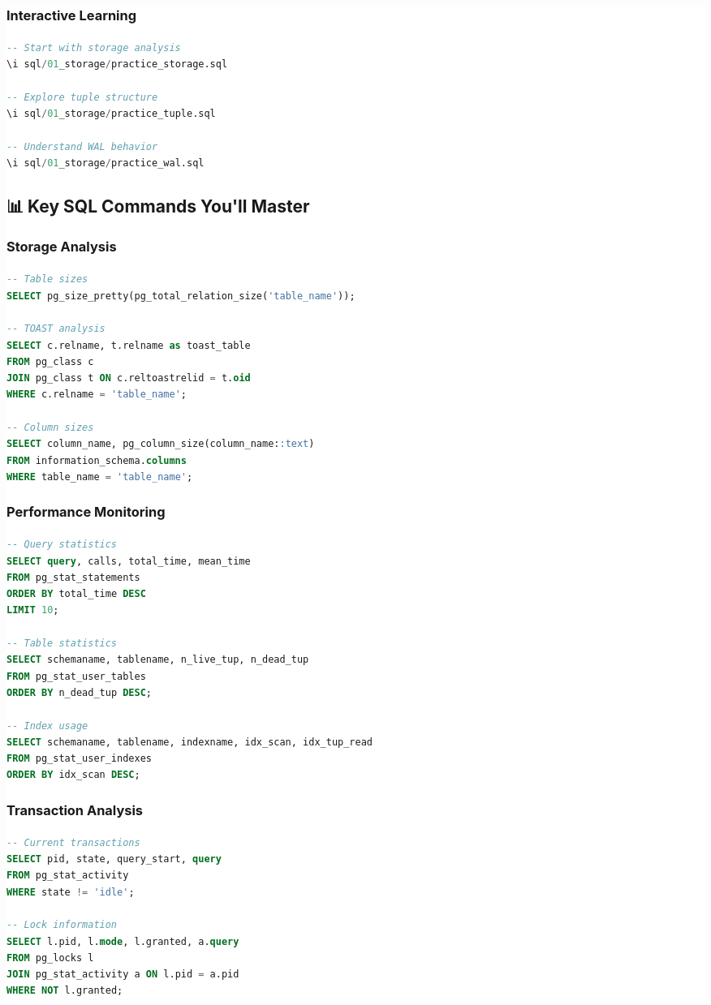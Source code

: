 ### Interactive Learning
```sql
-- Start with storage analysis
\i sql/01_storage/practice_storage.sql

-- Explore tuple structure
\i sql/01_storage/practice_tuple.sql

-- Understand WAL behavior
\i sql/01_storage/practice_wal.sql
```

## 📊 Key SQL Commands You'll Master

### Storage Analysis
```sql
-- Table sizes
SELECT pg_size_pretty(pg_total_relation_size('table_name'));

-- TOAST analysis
SELECT c.relname, t.relname as toast_table
FROM pg_class c
JOIN pg_class t ON c.reltoastrelid = t.oid
WHERE c.relname = 'table_name';

-- Column sizes
SELECT column_name, pg_column_size(column_name::text)
FROM information_schema.columns
WHERE table_name = 'table_name';
```

### Performance Monitoring
```sql
-- Query statistics
SELECT query, calls, total_time, mean_time
FROM pg_stat_statements
ORDER BY total_time DESC
LIMIT 10;

-- Table statistics
SELECT schemaname, tablename, n_live_tup, n_dead_tup
FROM pg_stat_user_tables
ORDER BY n_dead_tup DESC;

-- Index usage
SELECT schemaname, tablename, indexname, idx_scan, idx_tup_read
FROM pg_stat_user_indexes
ORDER BY idx_scan DESC;
```

### Transaction Analysis
```sql
-- Current transactions
SELECT pid, state, query_start, query
FROM pg_stat_activity
WHERE state != 'idle';

-- Lock information
SELECT l.pid, l.mode, l.granted, a.query
FROM pg_locks l
JOIN pg_stat_activity a ON l.pid = a.pid
WHERE NOT l.granted;
```